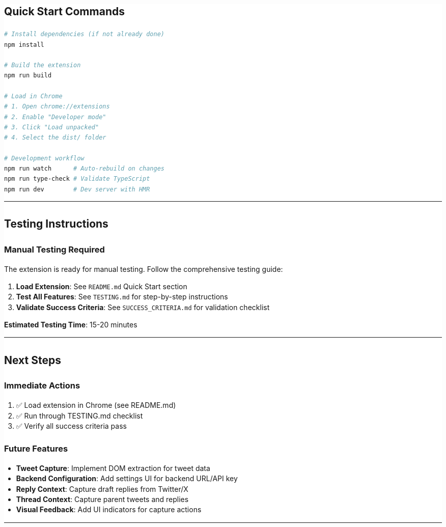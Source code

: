 
## Quick Start Commands

```bash
# Install dependencies (if not already done)
npm install

# Build the extension
npm run build

# Load in Chrome
# 1. Open chrome://extensions
# 2. Enable "Developer mode"
# 3. Click "Load unpacked"
# 4. Select the dist/ folder

# Development workflow
npm run watch      # Auto-rebuild on changes
npm run type-check # Validate TypeScript
npm run dev        # Dev server with HMR
```

---

## Testing Instructions

### Manual Testing Required

The extension is ready for manual testing. Follow the comprehensive testing guide:

1. **Load Extension**: See `README.md` Quick Start section
2. **Test All Features**: See `TESTING.md` for step-by-step instructions
3. **Validate Success Criteria**: See `SUCCESS_CRITERIA.md` for validation checklist

**Estimated Testing Time**: 15-20 minutes

---

## Next Steps

### Immediate Actions
1. ✅ Load extension in Chrome (see README.md)
2. ✅ Run through TESTING.md checklist
3. ✅ Verify all success criteria pass

### Future Features
- **Tweet Capture**: Implement DOM extraction for tweet data
- **Backend Configuration**: Add settings UI for backend URL/API key
- **Reply Context**: Capture draft replies from Twitter/X
- **Thread Context**: Capture parent tweets and replies
- **Visual Feedback**: Add UI indicators for capture actions

---
